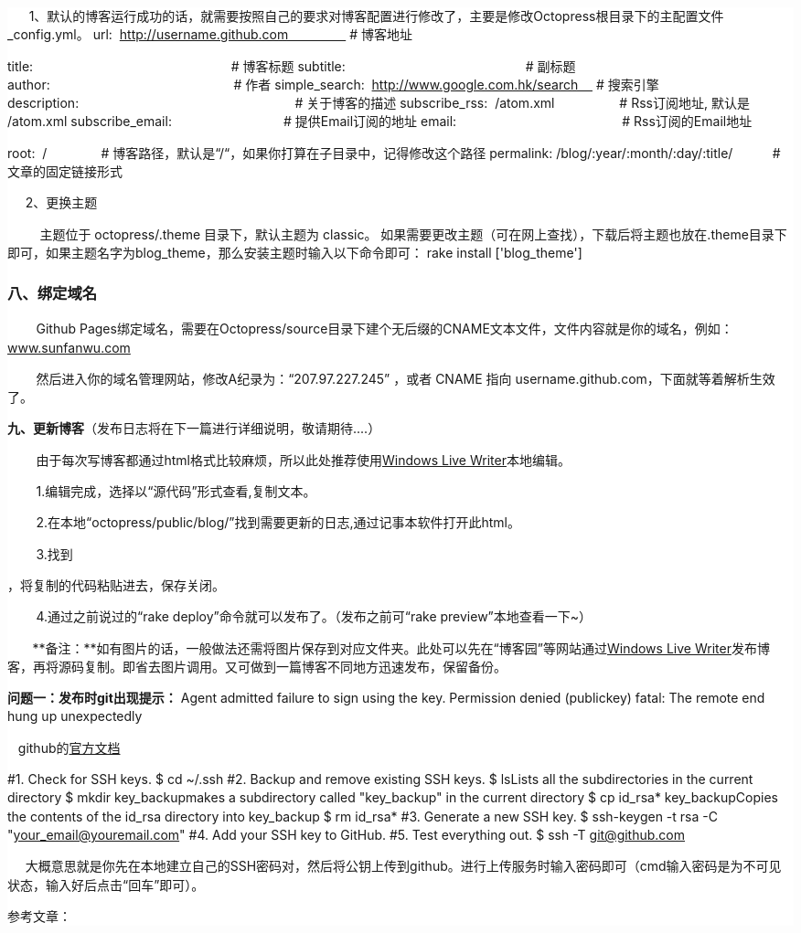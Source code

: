       1、默认的博客运行成功的话，就需要按照自己的要求对博客配置进行修改了，主要是修改Octopress根目录下的主配置文件_config.yml。
url:  http://username.github.com                 # 博客地址

title:                                                       # 博客标题
subtitle:                                                  # 副标题
author:                                                   # 作者
simple_search:  http://www.google.com.hk/search     # 搜索引擎
description:                                                            # 关于博客的描述
subscribe_rss:  /atom.xml                  # Rss订阅地址, 默认是  /atom.xml
subscribe_email:                               # 提供Email订阅的地址
email:                                              # Rss订阅的Email地址

root:  /               # 博客路径，默认是“/“，如果你打算在子目录中，记得修改这个路径
permalink: /blog/:year/:month/:day/:title/           # 文章的固定链接形式

     2、更换主题

         主题位于 octopress/.theme 目录下，默认主题为 classic。 如果需要更改主题（可在网上查找），下载后将主题也放在.theme目录下即可，如果主题名字为blog_theme，那么安装主题时输入以下命令即可：
rake install ['blog_theme']

### 八、绑定域名

        Github Pages绑定域名，需要在Octopress/source目录下建个无后缀的CNAME文本文件，文件内容就是你的域名，例如：
www.sunfanwu.com

        然后进入你的域名管理网站，修改A纪录为：“207.97.227.245” ，或者 CNAME 指向 username.github.com，下面就等着解析生效了。

**九、更新博客**（发布日志将在下一篇进行详细说明，敬请期待....）

        由于每次写博客都通过html格式比较麻烦，所以此处推荐使用[Windows Live Writer](http://baike.baidu.com/view/1049077.htm)本地编辑。

        1.编辑完成，选择以“源代码”形式查看,复制文本。

        2.在本地“octopress/public/blog/”找到需要更新的日志,通过记事本软件打开此html。

        3.找到<div class="entry-content"></div>，将复制的代码粘贴进去，保存关闭。

        4.通过之前说过的“rake deploy”命令就可以发布了。（发布之前可“rake preview”本地查看一下~）

       **备注：**如有图片的话，一般做法还需将图片保存到对应文件夹。此处可以先在“博客园”等网站通过[Windows Live Writer](http://baike.baidu.com/view/1049077.htm)发布博客，再将源码复制。即省去图片调用。又可做到一篇博客不同地方迅速发布，保留备份。

**问题一：发布时git出现提示：**
Agent admitted failure to sign using the key. Permission denied (publickey)
fatal: The remote end hung up unexpectedly

   github的[官方文档](http://help.github.com/linux-set-up-git/)

#1. Check for SSH keys. $ cd ~/.ssh #2. Backup and remove existing SSH keys. $ lsLists all the subdirectories in the current directory $ mkdir key_backupmakes a subdirectory called "key_backup" in the current directory $ cp id_rsa* key_backupCopies the contents of the id_rsa directory into key_backup $ rm id_rsa* #3. Generate a new SSH key. $ ssh-keygen -t rsa -C "your_email@youremail.com" #4. Add your SSH key to GitHub. #5. Test everything out. $ ssh -T [git@github.com](mailto:git@github.com)

     大概意思就是你先在本地建立自己的SSH密码对，然后将公钥上传到github。进行上传服务时输入密码即可（cmd输入密码是为不可见状态，输入好后点击“回车”即可）。

参考文章：
